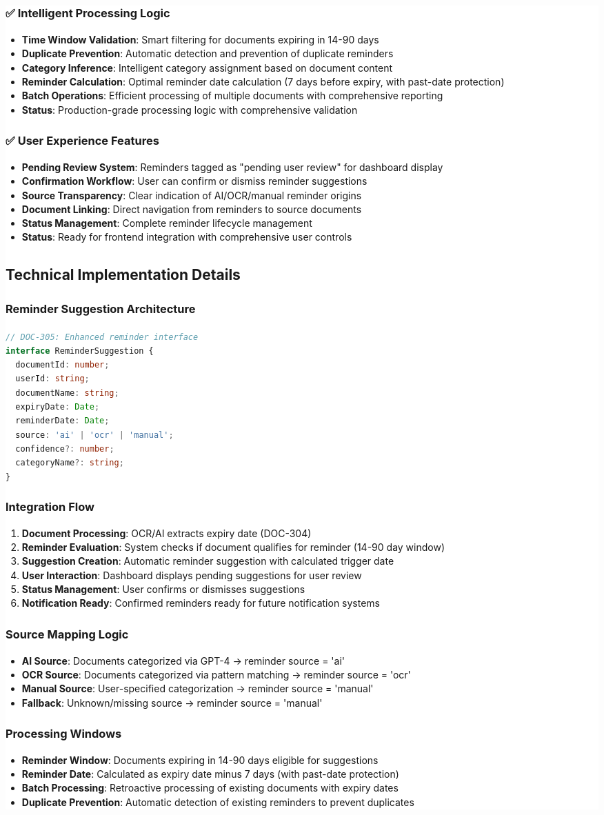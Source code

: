 ### ✅ Intelligent Processing Logic
- **Time Window Validation**: Smart filtering for documents expiring in 14-90 days
- **Duplicate Prevention**: Automatic detection and prevention of duplicate reminders
- **Category Inference**: Intelligent category assignment based on document content
- **Reminder Calculation**: Optimal reminder date calculation (7 days before expiry, with past-date protection)
- **Batch Operations**: Efficient processing of multiple documents with comprehensive reporting
- **Status**: Production-grade processing logic with comprehensive validation

### ✅ User Experience Features
- **Pending Review System**: Reminders tagged as "pending user review" for dashboard display
- **Confirmation Workflow**: User can confirm or dismiss reminder suggestions
- **Source Transparency**: Clear indication of AI/OCR/manual reminder origins
- **Document Linking**: Direct navigation from reminders to source documents
- **Status Management**: Complete reminder lifecycle management
- **Status**: Ready for frontend integration with comprehensive user controls

## Technical Implementation Details

### Reminder Suggestion Architecture
```typescript
// DOC-305: Enhanced reminder interface
interface ReminderSuggestion {
  documentId: number;
  userId: string;
  documentName: string;
  expiryDate: Date;
  reminderDate: Date;
  source: 'ai' | 'ocr' | 'manual';
  confidence?: number;
  categoryName?: string;
}
```

### Integration Flow
1. **Document Processing**: OCR/AI extracts expiry date (DOC-304)
2. **Reminder Evaluation**: System checks if document qualifies for reminder (14-90 day window)
3. **Suggestion Creation**: Automatic reminder suggestion with calculated trigger date
4. **User Interaction**: Dashboard displays pending suggestions for user review
5. **Status Management**: User confirms or dismisses suggestions
6. **Notification Ready**: Confirmed reminders ready for future notification systems

### Source Mapping Logic
- **AI Source**: Documents categorized via GPT-4 → reminder source = 'ai'
- **OCR Source**: Documents categorized via pattern matching → reminder source = 'ocr'  
- **Manual Source**: User-specified categorization → reminder source = 'manual'
- **Fallback**: Unknown/missing source → reminder source = 'manual'

### Processing Windows
- **Reminder Window**: Documents expiring in 14-90 days eligible for suggestions
- **Reminder Date**: Calculated as expiry date minus 7 days (with past-date protection)
- **Batch Processing**: Retroactive processing of existing documents with expiry dates
- **Duplicate Prevention**: Automatic detection of existing reminders to prevent duplicates
